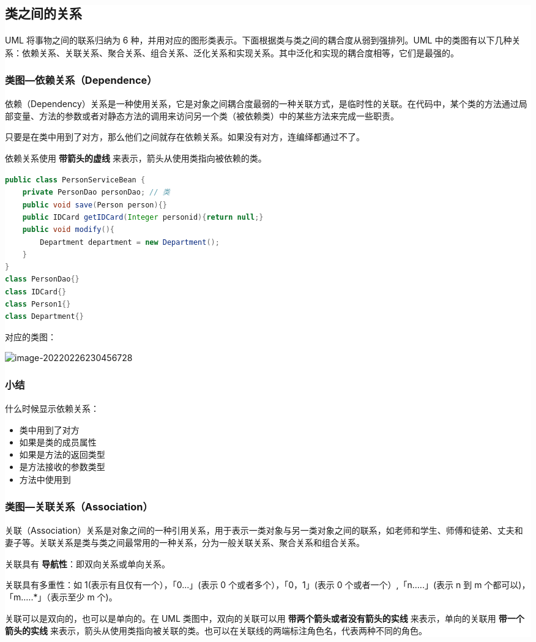## 类之间的关系

UML 将事物之间的联系归纳为 6 种，并用对应的图形类表示。下面根据类与类之间的耦合度从弱到强排列。UML 中的类图有以下几种关系：依赖关系、关联关系、聚合关系、组合关系、泛化关系和实现关系。其中泛化和实现的耦合度相等，它们是最强的。

### 类图—依赖关系（Dependence）

依赖（Dependency）关系是一种使用关系，它是对象之间耦合度最弱的一种关联方式，是临时性的关联。在代码中，某个类的方法通过局部变量、方法的参数或者对静态方法的调用来访问另一个类（被依赖类）中的某些方法来完成一些职责。

只要是在类中用到了对方，那么他们之间就存在依赖关系。如果没有对方，连编绎都通过不了。

依赖关系使用 **带箭头的虚线** 来表示，箭头从使用类指向被依赖的类。

```java
public class PersonServiceBean {
    private PersonDao personDao; // 类
    public void save(Person person){}
    public IDCard getIDCard(Integer personid){return null;}
    public void modify(){
        Department department = new Department();
    }
}
class PersonDao{}
class IDCard{}
class Person1{}
class Department{}
```

对应的类图：

![image-20220226230456728](https://cdn.staticaly.com/gh/Kele-Bingtang/static@master/img/design-pattern/20220226230457.png)

### 小结

什么时候显示依赖关系：

- 类中用到了对方
- 如果是类的成员属性
- 如果是方法的返回类型
- 是方法接收的参数类型
- 方法中使用到

### 类图—关联关系（Association）

关联（Association）关系是对象之间的一种引用关系，用于表示一类对象与另一类对象之间的联系，如老师和学生、师傅和徒弟、丈夫和妻子等。关联关系是类与类之间最常用的一种关系，分为一般关联关系、聚合关系和组合关系。

关联具有 **导航性**：即双向关系或单向关系。

关联具有多重性：如 1(表示有且仅有一个），「0...」(表示 0 个或者多个），「0，1」(表示 0 个或者一个）,「n.….」(表示 n 到 m 个都可以)，「m.….*」（表示至少 m 个)。

关联可以是双向的，也可以是单向的。在 UML 类图中，双向的关联可以用 **带两个箭头或者没有箭头的实线** 来表示，单向的关联用 **带一个箭头的实线** 来表示，箭头从使用类指向被关联的类。也可以在关联线的两端标注角色名，代表两种不同的角色。
